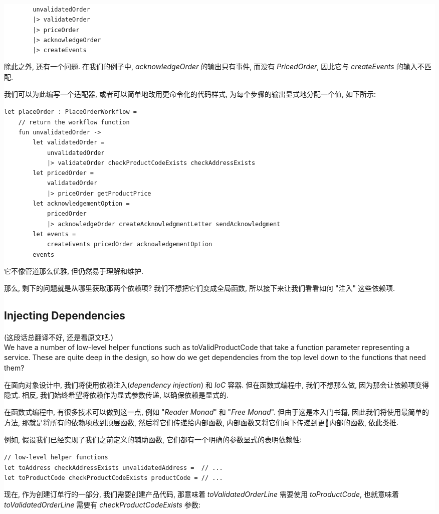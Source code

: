 ```f#
        unvalidatedOrder
        |> validateOrder
        |> priceOrder
        |> acknowledgeOrder
        |> createEvents
```

除此之外, 还有一个问题. 在我们的例子中, *acknowledgeOrder* 的输出只有事件, 而没有 *PricedOrder*, 因此它与 *createEvents* 的输入不匹配.

我们可以为此编写一个适配器, 或者可以简单地改用更命令化的代码样式, 为每个步骤的输出显式地分配一个值, 如下所示:

```f#
let placeOrder : PlaceOrderWorkflow =
    // return the workflow function
    fun unvalidatedOrder ->
        let validatedOrder =
            unvalidatedOrder
            |> validateOrder checkProductCodeExists checkAddressExists
        let pricedOrder =
            validatedOrder
            |> priceOrder getProductPrice
        let acknowledgementOption =
            pricedOrder
            |> acknowledgeOrder createAcknowledgmentLetter sendAcknowledgment
        let events =
            createEvents pricedOrder acknowledgementOption
        events
```

它不像管道那么优雅, 但仍然易于理解和维护.

那么, 剩下的问题就是从哪里获取那两个依赖项? 我们不想把它们变成全局函数, 所以接下来让我们看看如何 "注入" 这些依赖项.

## Injecting Dependencies

(这段话总翻译不好, 还是看原文吧.)<br>
We have a number of low-level helper functions such as toValidProductCode that take a function parameter representing a service. These are quite deep in the design, so how do we get dependencies from the top level down to the functions that need them?

在面向对象设计中, 我们将使用依赖注入(*dependency injection*) 和 *IoC* 容器. 但在函数式编程中, 我们不想那么做, 因为那会让依赖项变得隐式. 相反, 我们始终希望将依赖作为显式参数传递, 以确保依赖是显式的.

在函数式编程中, 有很多技术可以做到这一点, 例如 "*Reader Monad*" 和 "*Free Monad*". 但由于这是本入门书籍, 因此我们将使用最简单的方法, 那就是将所有的依赖项放到顶层函数, 然后将它们传递给内部函数, 内部函数又将它们向下传递到更内部的函数, 依此类推.

例如, 假设我们已经实现了我们之前定义的辅助函数, 它们都有一个明确的参数显式的表明依赖性:

```f#
// low-level helper functions
let toAddress checkAddressExists unvalidatedAddress =  // ...
let toProductCode checkProductCodeExists productCode = // ...
```

现在, 作为创建订单行的一部分, 我们需要创建产品代码, 那意味着 *toValidatedOrderLine* 需要使用 *toProductCode*, 也就意味着 *toValidatedOrderLine* 需要有 *checkProductCodeExists* 参数:
